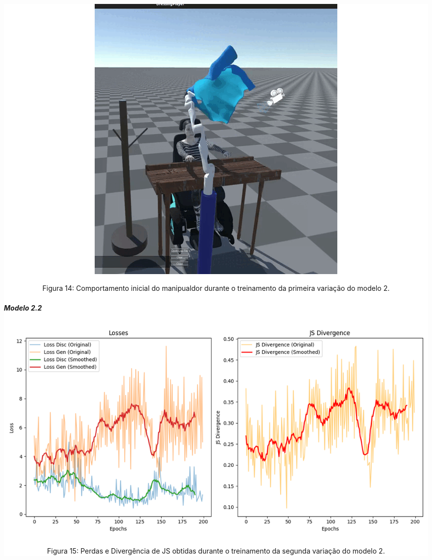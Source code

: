 <div align="center">
 <img src="img/model21_ini.gif" alt="train1">
 <p>Figura 14: Comportamento inicial do manipualdor durante o treinamento da primeira variação do modelo 2.</p>
</div>

##### **Modelo 2.2**

<div align="center">
  <img src="img/model_22.png" alt="metricas2">
  <p>Figura 15: Perdas e Divergência de JS obtidas durante o treinamento da segunda variação do modelo 2.</p>
</div>
